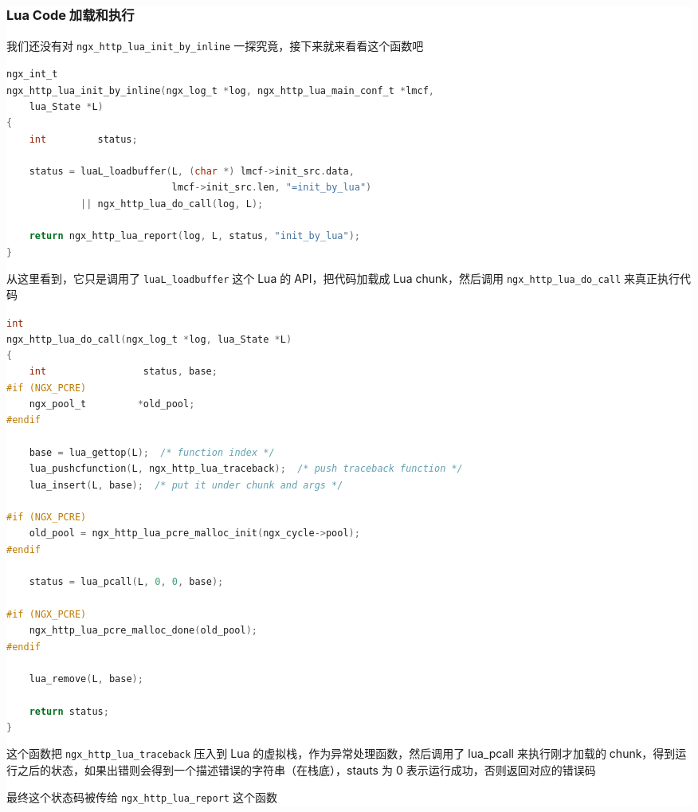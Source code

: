 ### Lua Code 加载和执行

我们还没有对 `ngx_http_lua_init_by_inline` 一探究竟，接下来就来看看这个函数吧

```c
ngx_int_t
ngx_http_lua_init_by_inline(ngx_log_t *log, ngx_http_lua_main_conf_t *lmcf,
    lua_State *L)
{
    int         status;

    status = luaL_loadbuffer(L, (char *) lmcf->init_src.data,
                             lmcf->init_src.len, "=init_by_lua")
             || ngx_http_lua_do_call(log, L);

    return ngx_http_lua_report(log, L, status, "init_by_lua");
}
```

从这里看到，它只是调用了 `luaL_loadbuffer` 这个 Lua 的 API，把代码加载成 Lua chunk，然后调用 `ngx_http_lua_do_call` 来真正执行代码

```c
int
ngx_http_lua_do_call(ngx_log_t *log, lua_State *L)
{
    int                 status, base;
#if (NGX_PCRE)
    ngx_pool_t         *old_pool;
#endif

    base = lua_gettop(L);  /* function index */
    lua_pushcfunction(L, ngx_http_lua_traceback);  /* push traceback function */
    lua_insert(L, base);  /* put it under chunk and args */

#if (NGX_PCRE)
    old_pool = ngx_http_lua_pcre_malloc_init(ngx_cycle->pool);
#endif

    status = lua_pcall(L, 0, 0, base);

#if (NGX_PCRE)
    ngx_http_lua_pcre_malloc_done(old_pool);
#endif

    lua_remove(L, base);

    return status;
}
```

这个函数把 `ngx_http_lua_traceback` 压入到 Lua 的虚拟栈，作为异常处理函数，然后调用了 lua_pcall 来执行刚才加载的 chunk，得到运行之后的状态，如果出错则会得到一个描述错误的字符串（在栈底），stauts 为 0 表示运行成功，否则返回对应的错误码

最终这个状态码被传给 `ngx_http_lua_report` 这个函数
